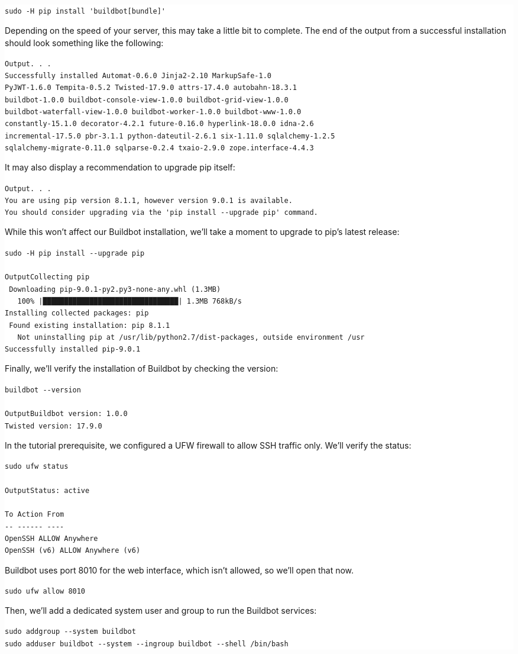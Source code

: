     sudo -H pip install 'buildbot[bundle]'

Depending on the speed of your server, this may take a little bit to complete. The end of the output from a successful installation should look something like the following:

    Output. . . 
    Successfully installed Automat-0.6.0 Jinja2-2.10 MarkupSafe-1.0 
    PyJWT-1.6.0 Tempita-0.5.2 Twisted-17.9.0 attrs-17.4.0 autobahn-18.3.1 
    buildbot-1.0.0 buildbot-console-view-1.0.0 buildbot-grid-view-1.0.0 
    buildbot-waterfall-view-1.0.0 buildbot-worker-1.0.0 buildbot-www-1.0.0 
    constantly-15.1.0 decorator-4.2.1 future-0.16.0 hyperlink-18.0.0 idna-2.6 
    incremental-17.5.0 pbr-3.1.1 python-dateutil-2.6.1 six-1.11.0 sqlalchemy-1.2.5 
    sqlalchemy-migrate-0.11.0 sqlparse-0.2.4 txaio-2.9.0 zope.interface-4.4.3

It may also display a recommendation to upgrade pip itself:

    Output. . .
    You are using pip version 8.1.1, however version 9.0.1 is available.
    You should consider upgrading via the 'pip install --upgrade pip' command.

While this won’t affect our Buildbot installation, we’ll take a moment to upgrade to pip’s latest release:

    sudo -H pip install --upgrade pip

    OutputCollecting pip
     Downloading pip-9.0.1-py2.py3-none-any.whl (1.3MB)
       100% |████████████████████████████████| 1.3MB 768kB/s
    Installing collected packages: pip
     Found existing installation: pip 8.1.1
       Not uninstalling pip at /usr/lib/python2.7/dist-packages, outside environment /usr
    Successfully installed pip-9.0.1

Finally, we’ll verify the installation of Buildbot by checking the version:

    buildbot --version

    OutputBuildbot version: 1.0.0
    Twisted version: 17.9.0

In the tutorial prerequisite, we configured a UFW firewall to allow SSH traffic only. We’ll verify the status:

    sudo ufw status

    OutputStatus: active
    
    To Action From
    -- ------ ----
    OpenSSH ALLOW Anywhere
    OpenSSH (v6) ALLOW Anywhere (v6)

Buildbot uses port 8010 for the web interface, which isn’t allowed, so we’ll open that now.

    sudo ufw allow 8010

Then, we’ll add a dedicated system user and group to run the Buildbot services:

    sudo addgroup --system buildbot
    sudo adduser buildbot --system --ingroup buildbot --shell /bin/bash
